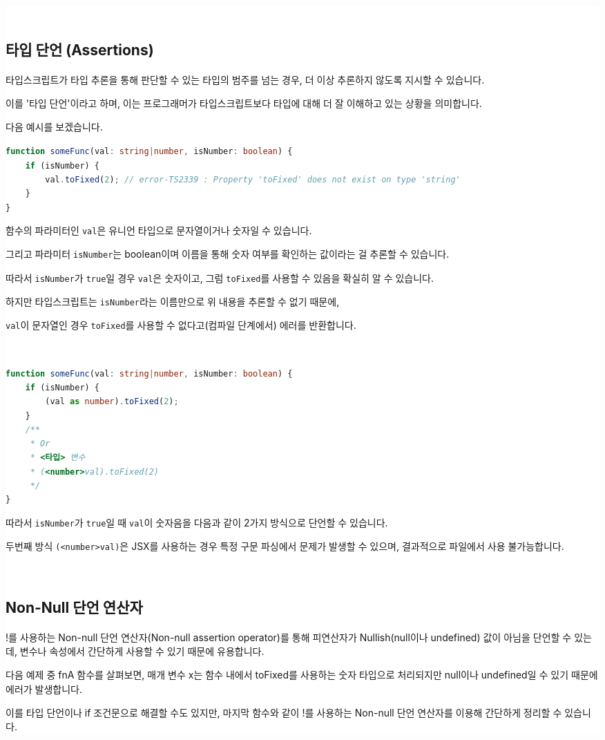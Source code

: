 <br>

## 타입 단언 (Assertions)

타입스크립트가 타입 추론을 통해 판단할 수 있는 타입의 범주를 넘는 경우, 더 이상 추론하지 않도록 지시할 수 있습니다.

이를 '타입 단언'이라고 하며, 이는 프로그래머가 타입스크립트보다 타입에 대해 더 잘 이해하고 있는 상황을 의미합니다.

다음 예시를 보겠습니다.

```ts
function someFunc(val: string|number, isNumber: boolean) {
    if (isNumber) {
        val.toFixed(2); // error-TS2339 : Property 'toFixed' does not exist on type 'string'
    }
}
```

함수의 파라미터인 `val`은 유니언 타입으로 문자열이거나 숫자일 수 있습니다.

그리고 파라미터 `isNumber`는 boolean이며 이름을 통해 숫자 여부를 확인하는 값이라는 걸 추론할 수 있습니다.

따라서 `isNumber`가 `true`일 경우 `val`은 숫자이고, 그럼 `toFixed`를 사용할 수 있음을 확실히 알 수 있습니다.

하지만 타입스크립트는 `isNumber`라는 이름만으로 위 내용을 추론할 수 없기 때문에,

`val`이 문자열인 경우 `toFixed`를 사용할 수 없다고(컴파일 단계에서) 에러를 반환합니다.

<br>

```ts
function someFunc(val: string|number, isNumber: boolean) {
    if (isNumber) {
        (val as number).toFixed(2);
    }
    /**
     * Or
     * <타입> 변수
     * (<number>val).toFixed(2)
     */
}
```

따라서 `isNumber`가 `true`일 때 `val`이 숫자음을 다음과 같이 2가지 방식으로 단언할 수 있습니다.

두번째 방식 `(<number>val)`은 JSX를 사용하는 경우 특정 구문 파싱에서 문제가 발생할 수 있으며, 결과적으로 파일에서 사용 불가능합니다.

<br>

## Non-Null 단언 연산자

!를 사용하는 Non-null 단언 연산자(Non-null assertion operator)를 통해 피연산자가 Nullish(null이나 undefined) 값이 아님을 단언할 수 있는데, 변수나 속성에서 간단하게 사용할 수 있기 때문에 유용합니다.

다음 예제 중 fnA 함수를 살펴보면, 매개 변수 x는 함수 내에서 toFixed를 사용하는 숫자 타입으로 처리되지만 null이나 undefined일 수 있기 때문에 에러가 발생합니다.

이를 타입 단언이나 if 조건문으로 해결할 수도 있지만, 마지막 함수와 같이 !를 사용하는 Non-null 단언 연산자를 이용해 간단하게 정리할 수 있습니다.

